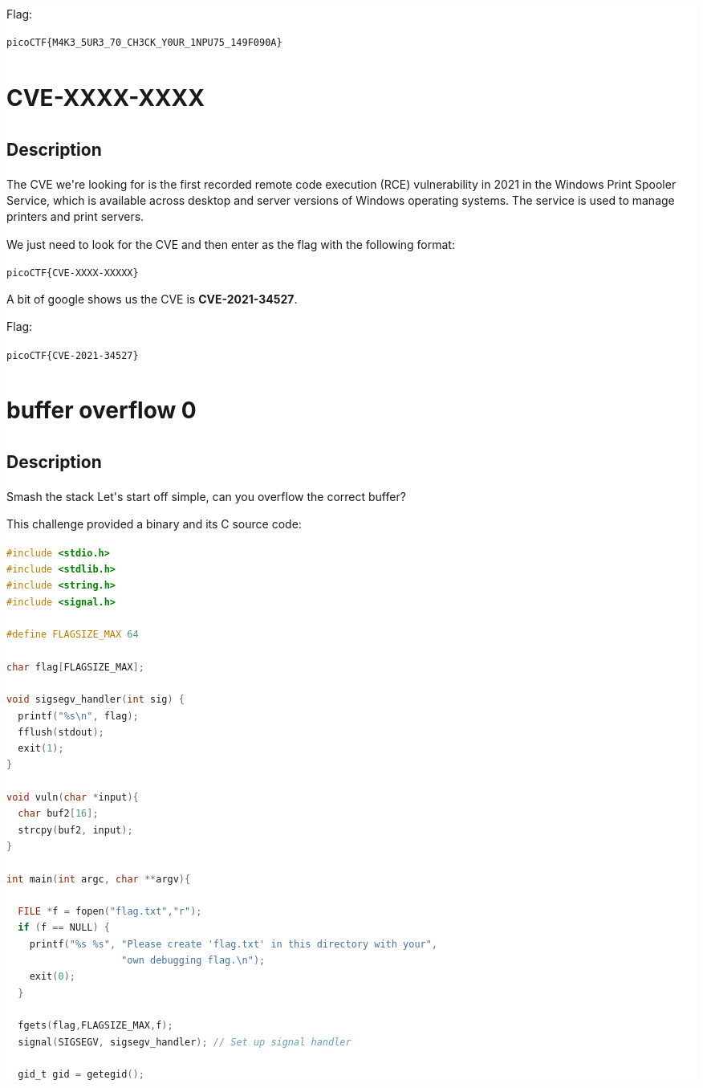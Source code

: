 Flag:
```
picoCTF{M4K3_5UR3_70_CH3CK_Y0UR_1NPU75_149F090A}
```

# CVE-XXXX-XXXX
## Description
The CVE we're looking for is the first recorded remote code execution (RCE) vulnerability in 2021 in the Windows Print Spooler Service, which is available across desktop and server versions of Windows operating systems. The service is used to manage printers and print servers.

We just need to look for the CVE and then enter as the flag with the following format:
```
picoCTF{CVE-XXXX-XXXXX}
```

A bit of google shows us the CVE is **CVE-2021-34527**.

Flag:
```
picoCTF{CVE-2021-34527}
```

# buffer overflow 0
## Description
Smash the stack Let's start off simple, can you overflow the correct buffer?

This challenge provided a binary and its C source code:
```c
#include <stdio.h>
#include <stdlib.h>
#include <string.h>
#include <signal.h>

#define FLAGSIZE_MAX 64

char flag[FLAGSIZE_MAX];

void sigsegv_handler(int sig) {
  printf("%s\n", flag);
  fflush(stdout);
  exit(1);
}

void vuln(char *input){
  char buf2[16];
  strcpy(buf2, input);
}

int main(int argc, char **argv){

  FILE *f = fopen("flag.txt","r");
  if (f == NULL) {
    printf("%s %s", "Please create 'flag.txt' in this directory with your",
                    "own debugging flag.\n");
    exit(0);
  }

  fgets(flag,FLAGSIZE_MAX,f);
  signal(SIGSEGV, sigsegv_handler); // Set up signal handler

  gid_t gid = getegid();
```